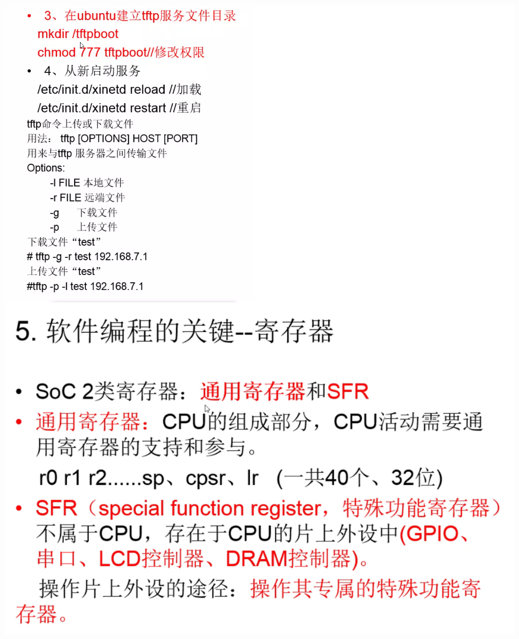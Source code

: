 ![image-20200317092346635](img/image-20200317092346635.png)

![image-20200320144345294](img/image-20200320144345294.png)
